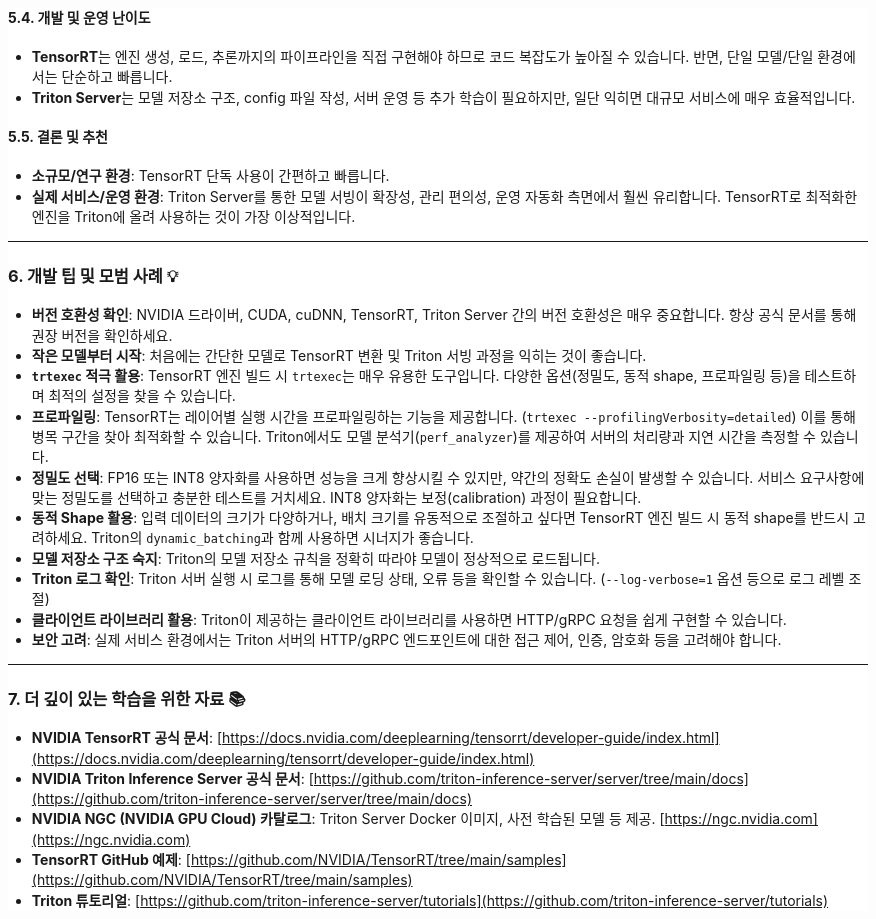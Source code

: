 #### 5.4. 개발 및 운영 난이도

- **TensorRT**는 엔진 생성, 로드, 추론까지의 파이프라인을 직접 구현해야 하므로 코드 복잡도가 높아질 수 있습니다. 반면, 단일 모델/단일 환경에서는 단순하고 빠릅니다.
- **Triton Server**는 모델 저장소 구조, config 파일 작성, 서버 운영 등 추가 학습이 필요하지만, 일단 익히면 대규모 서비스에 매우 효율적입니다.

#### 5.5. 결론 및 추천

- **소규모/연구 환경**: TensorRT 단독 사용이 간편하고 빠릅니다.
- **실제 서비스/운영 환경**: Triton Server를 통한 모델 서빙이 확장성, 관리 편의성, 운영 자동화 측면에서 훨씬 유리합니다. TensorRT로 최적화한 엔진을 Triton에 올려 사용하는 것이 가장 이상적입니다.

---

### 6. 개발 팁 및 모범 사례 💡

- **버전 호환성 확인**: NVIDIA 드라이버, CUDA, cuDNN, TensorRT, Triton Server 간의 버전 호환성은 매우 중요합니다. 항상 공식 문서를 통해 권장 버전을 확인하세요.
- **작은 모델부터 시작**: 처음에는 간단한 모델로 TensorRT 변환 및 Triton 서빙 과정을 익히는 것이 좋습니다.
- **`trtexec` 적극 활용**: TensorRT 엔진 빌드 시 `trtexec`는 매우 유용한 도구입니다. 다양한 옵션(정밀도, 동적 shape, 프로파일링 등)을 테스트하며 최적의 설정을 찾을 수 있습니다.
- **프로파일링**: TensorRT는 레이어별 실행 시간을 프로파일링하는 기능을 제공합니다. (`trtexec --profilingVerbosity=detailed`) 이를 통해 병목 구간을 찾아 최적화할 수 있습니다. Triton에서도 모델 분석기(`perf_analyzer`)를 제공하여 서버의 처리량과 지연 시간을 측정할 수 있습니다.
- **정밀도 선택**: FP16 또는 INT8 양자화를 사용하면 성능을 크게 향상시킬 수 있지만, 약간의 정확도 손실이 발생할 수 있습니다. 서비스 요구사항에 맞는 정밀도를 선택하고 충분한 테스트를 거치세요. INT8 양자화는 보정(calibration) 과정이 필요합니다.
- **동적 Shape 활용**: 입력 데이터의 크기가 다양하거나, 배치 크기를 유동적으로 조절하고 싶다면 TensorRT 엔진 빌드 시 동적 shape를 반드시 고려하세요. Triton의 `dynamic_batching`과 함께 사용하면 시너지가 좋습니다.
- **모델 저장소 구조 숙지**: Triton의 모델 저장소 규칙을 정확히 따라야 모델이 정상적으로 로드됩니다.
- **Triton 로그 확인**: Triton 서버 실행 시 로그를 통해 모델 로딩 상태, 오류 등을 확인할 수 있습니다. (`--log-verbose=1` 옵션 등으로 로그 레벨 조절)
- **클라이언트 라이브러리 활용**: Triton이 제공하는 클라이언트 라이브러리를 사용하면 HTTP/gRPC 요청을 쉽게 구현할 수 있습니다.
- **보안 고려**: 실제 서비스 환경에서는 Triton 서버의 HTTP/gRPC 엔드포인트에 대한 접근 제어, 인증, 암호화 등을 고려해야 합니다.

---

### 7. 더 깊이 있는 학습을 위한 자료 📚

- **NVIDIA TensorRT 공식 문서**: [https://docs.nvidia.com/deeplearning/tensorrt/developer-guide/index.html](https://docs.nvidia.com/deeplearning/tensorrt/developer-guide/index.html)
- **NVIDIA Triton Inference Server 공식 문서**: [https://github.com/triton-inference-server/server/tree/main/docs](https://github.com/triton-inference-server/server/tree/main/docs)
- **NVIDIA NGC (NVIDIA GPU Cloud) 카탈로그**: Triton Server Docker 이미지, 사전 학습된 모델 등 제공. [https://ngc.nvidia.com](https://ngc.nvidia.com)
- **TensorRT GitHub 예제**: [https://github.com/NVIDIA/TensorRT/tree/main/samples](https://github.com/NVIDIA/TensorRT/tree/main/samples)
- **Triton 튜토리얼**: [https://github.com/triton-inference-server/tutorials](https://github.com/triton-inference-server/tutorials) 